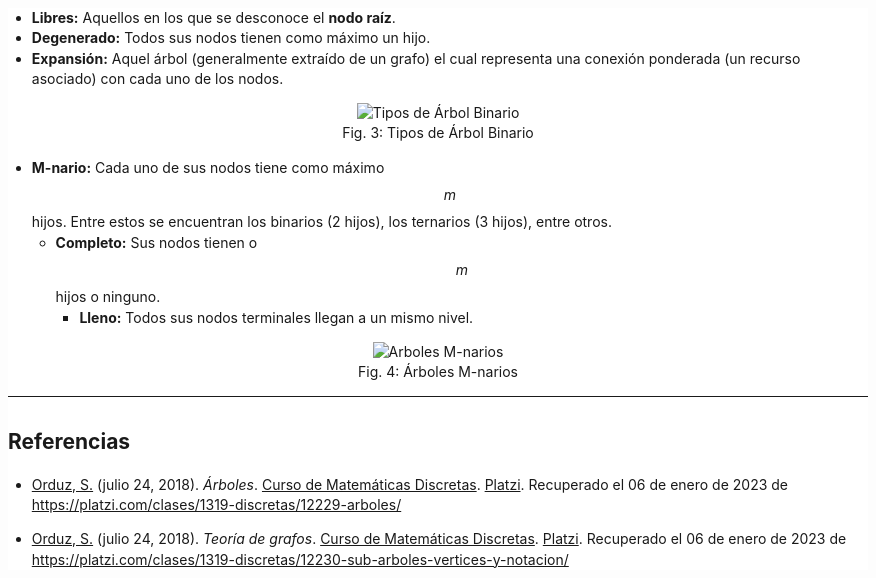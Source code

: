 - **Libres:** Aquellos en los que se desconoce el **nodo raíz**.
- **Degenerado:** Todos sus nodos tienen como máximo un hijo.
- **Expansión:** Aquel árbol (generalmente extraído de un grafo) el cual
  representa una conexión ponderada (un recurso asociado) con cada uno de los nodos.

<div align="center">
  <figure>
    <img
      src="https://miro.medium.com/v2/resize:fit:16000/1*CMGFtehu01ZEBgzHG71sMg.png"
      alt="Tipos de Árbol Binario"
      width="600px"
    >
    <figcaption>Fig. 3: Tipos de Árbol Binario</figcaption>
  </figure>
</div>

- **M-nario:** Cada uno de sus nodos tiene como máximo $$ m $$ hijos. Entre
  estos se encuentran los binarios (2 hijos), los ternarios (3 hijos), entre otros.
  - **Completo:** Sus nodos tienen o $$ m $$ hijos o ninguno.
    - **Lleno:** Todos sus nodos terminales llegan a un mismo nivel.

<div align="center">
  <figure>
    <img
      src="https://media.geeksforgeeks.org/wp-content/uploads/20230111154258/typoes1-768.png"
      alt="Arboles M-narios"
      width="600px"
    >
    <figcaption>Fig. 4: Árboles M-narios</figcaption>
  </figure>
</div>

<div style="page-break-after: always;"></div>

---

## Referencias

- [Orduz, S.](https://platzi.com/profesores/sergio-orduz-240/)
  (julio 24, 2018).
  _Árboles_.
  [Curso de Matemáticas Discretas](https://platzi.com/cursos/discretas/).
  [Platzi](https://platzi.com/).
  Recuperado el 06 de enero de 2023 de
  <https://platzi.com/clases/1319-discretas/12229-arboles/>

- [Orduz, S.](https://platzi.com/profesores/sergio-orduz-240/)
  (julio 24, 2018).
  _Teoría de grafos_.
  [Curso de Matemáticas Discretas](https://platzi.com/cursos/discretas/).
  [Platzi](https://platzi.com/).
  Recuperado el 06 de enero de 2023 de
  <https://platzi.com/clases/1319-discretas/12230-sub-arboles-vertices-y-notacion/>
